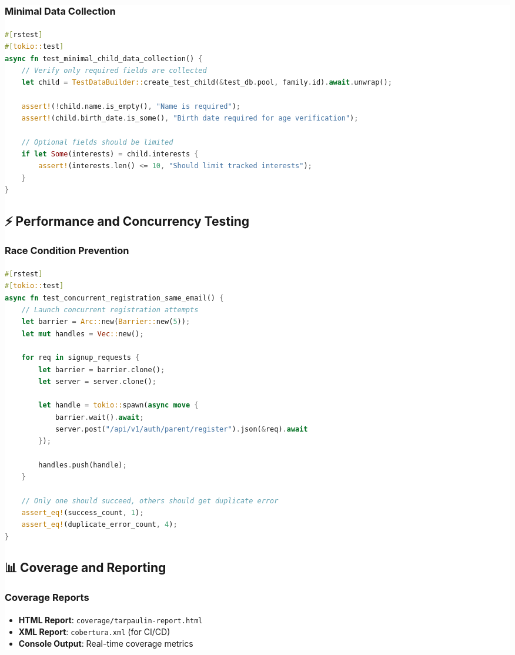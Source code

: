 ### Minimal Data Collection
```rust
#[rstest]
#[tokio::test]
async fn test_minimal_child_data_collection() {
    // Verify only required fields are collected
    let child = TestDataBuilder::create_test_child(&test_db.pool, family.id).await.unwrap();
    
    assert!(!child.name.is_empty(), "Name is required");
    assert!(child.birth_date.is_some(), "Birth date required for age verification");
    
    // Optional fields should be limited
    if let Some(interests) = child.interests {
        assert!(interests.len() <= 10, "Should limit tracked interests");
    }
}
```

## ⚡ Performance and Concurrency Testing

### Race Condition Prevention
```rust
#[rstest]
#[tokio::test]
async fn test_concurrent_registration_same_email() {
    // Launch concurrent registration attempts
    let barrier = Arc::new(Barrier::new(5));
    let mut handles = Vec::new();
    
    for req in signup_requests {
        let barrier = barrier.clone();
        let server = server.clone();
        
        let handle = tokio::spawn(async move {
            barrier.wait().await;
            server.post("/api/v1/auth/parent/register").json(&req).await
        });
        
        handles.push(handle);
    }
    
    // Only one should succeed, others should get duplicate error
    assert_eq!(success_count, 1);
    assert_eq!(duplicate_error_count, 4);
}
```

## 📊 Coverage and Reporting

### Coverage Reports
- **HTML Report**: `coverage/tarpaulin-report.html`
- **XML Report**: `cobertura.xml` (for CI/CD)
- **Console Output**: Real-time coverage metrics
